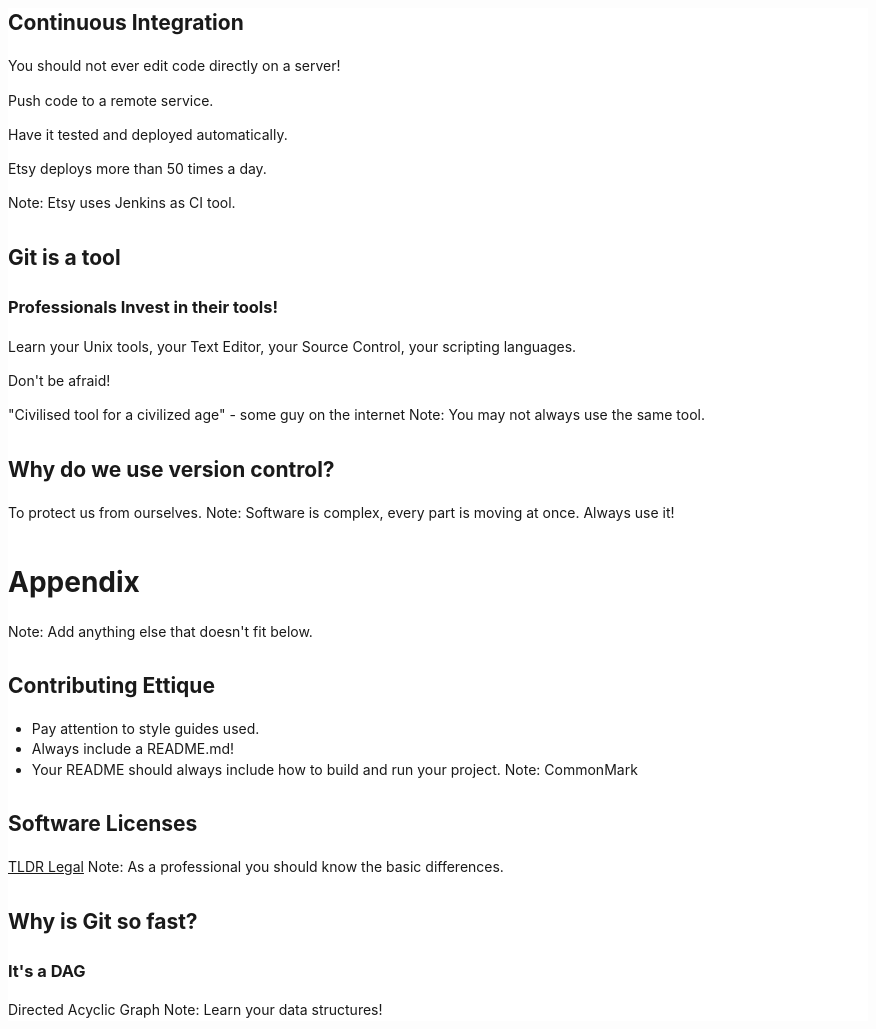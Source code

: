 

## Continuous Integration
You should not ever edit code directly on a server!

Push code to a remote service.

Have it tested and deployed automatically.

Etsy deploys more than 50 times a day.

Note: Etsy uses Jenkins as CI tool.



## Git is a tool
### Professionals Invest in their tools!
Learn your Unix tools, your Text Editor, your Source Control, your scripting
languages.

Don't be afraid!

"Civilised tool for a civilized age" -  some guy on the internet
Note: You may not always use the same tool.



## Why do we use version control?
To protect us from ourselves.
Note: Software is complex, every part is moving at once. Always use it!



# Appendix
Note: Add anything else that doesn't fit below.



## Contributing Ettique
* Pay attention to style guides used.
* Always include a README.md!
* Your README should always include how to build and run your project.
Note: CommonMark 



## Software Licenses
[TLDR Legal](https://tldrlegal.com/)
Note: As a professional you should know the basic differences.



## Why is Git so fast?
### It's a DAG
Directed Acyclic Graph
Note: Learn your data structures!
